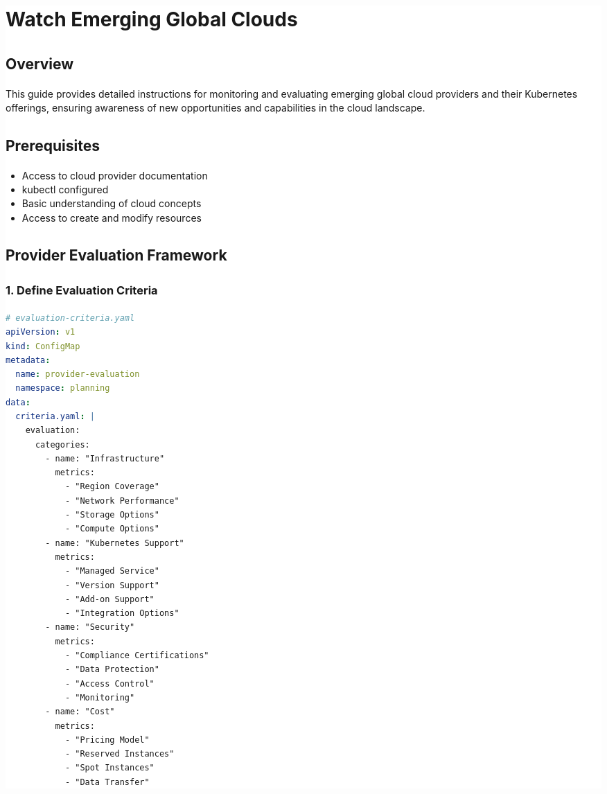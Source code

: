 # Watch Emerging Global Clouds

## Overview
This guide provides detailed instructions for monitoring and evaluating emerging global cloud providers and their Kubernetes offerings, ensuring awareness of new opportunities and capabilities in the cloud landscape.

## Prerequisites
- Access to cloud provider documentation
- kubectl configured
- Basic understanding of cloud concepts
- Access to create and modify resources

## Provider Evaluation Framework

### 1. Define Evaluation Criteria
```yaml
# evaluation-criteria.yaml
apiVersion: v1
kind: ConfigMap
metadata:
  name: provider-evaluation
  namespace: planning
data:
  criteria.yaml: |
    evaluation:
      categories:
        - name: "Infrastructure"
          metrics:
            - "Region Coverage"
            - "Network Performance"
            - "Storage Options"
            - "Compute Options"
        - name: "Kubernetes Support"
          metrics:
            - "Managed Service"
            - "Version Support"
            - "Add-on Support"
            - "Integration Options"
        - name: "Security"
          metrics:
            - "Compliance Certifications"
            - "Data Protection"
            - "Access Control"
            - "Monitoring"
        - name: "Cost"
          metrics:
            - "Pricing Model"
            - "Reserved Instances"
            - "Spot Instances"
            - "Data Transfer"
```
